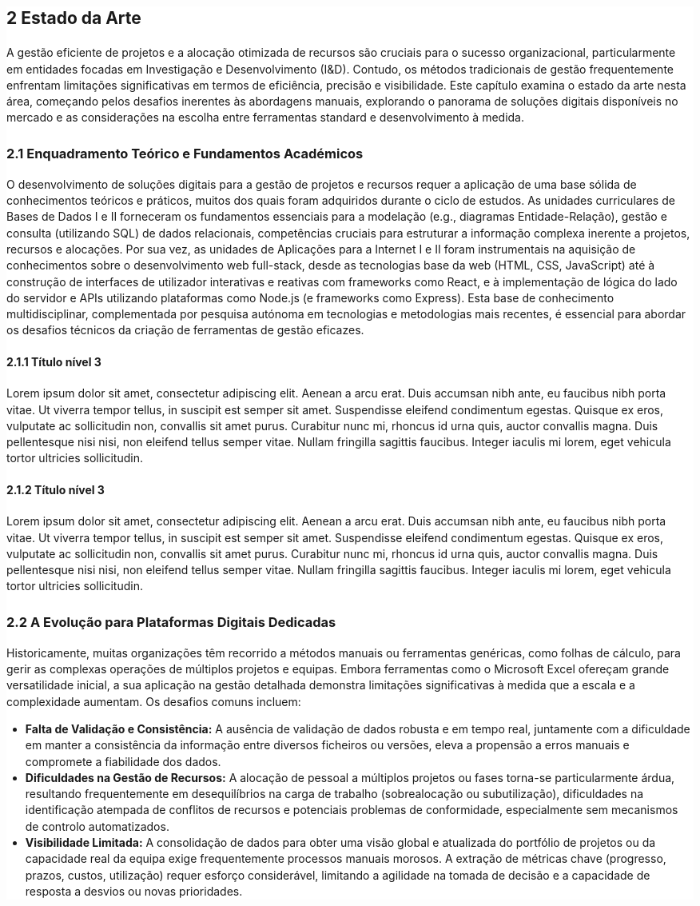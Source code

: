 ## 2 Estado da Arte

A gestão eficiente de projetos e a alocação otimizada de recursos são cruciais para o sucesso organizacional, particularmente em entidades focadas em Investigação e Desenvolvimento (I&D). Contudo, os métodos tradicionais de gestão frequentemente enfrentam limitações significativas em termos de eficiência, precisão e visibilidade. Este capítulo examina o estado da arte nesta área, começando pelos desafios inerentes às abordagens manuais, explorando o panorama de soluções digitais disponíveis no mercado e as considerações na escolha entre ferramentas standard e desenvolvimento à medida.

### 2.1 Enquadramento Teórico e Fundamentos Académicos

O desenvolvimento de soluções digitais para a gestão de projetos e recursos requer a aplicação de uma base sólida de conhecimentos teóricos e práticos, muitos dos quais foram adquiridos durante o ciclo de estudos. As unidades curriculares de Bases de Dados I e II forneceram os fundamentos essenciais para a modelação (e.g., diagramas Entidade-Relação), gestão e consulta (utilizando SQL) de dados relacionais, competências cruciais para estruturar a informação complexa inerente a projetos, recursos e alocações. Por sua vez, as unidades de Aplicações para a Internet I e II foram instrumentais na aquisição de conhecimentos sobre o desenvolvimento web full-stack, desde as tecnologias base da web (HTML, CSS, JavaScript) até à construção de interfaces de utilizador interativas e reativas com frameworks como React, e à implementação de lógica do lado do servidor e APIs utilizando plataformas como Node.js (e frameworks como Express). Esta base de conhecimento multidisciplinar, complementada por pesquisa autónoma em tecnologias e metodologias mais recentes, é essencial para abordar os desafios técnicos da criação de ferramentas de gestão eficazes.

#### 2.1.1 Título nível 3

Lorem ipsum dolor sit amet, consectetur adipiscing elit. Aenean a arcu erat. Duis accumsan nibh ante, eu faucibus nibh porta vitae. Ut viverra tempor tellus, in suscipit est semper sit amet. Suspendisse eleifend condimentum egestas. Quisque ex eros, vulputate ac sollicitudin non, convallis sit amet purus. Curabitur nunc mi, rhoncus id urna quis, auctor convallis magna. Duis pellentesque nisi nisi, non eleifend tellus semper vitae. Nullam fringilla sagittis faucibus. Integer iaculis mi lorem, eget vehicula tortor ultricies sollicitudin.

#### 2.1.2 Título nível 3

Lorem ipsum dolor sit amet, consectetur adipiscing elit. Aenean a arcu erat. Duis accumsan nibh ante, eu faucibus nibh porta vitae. Ut viverra tempor tellus, in suscipit est semper sit amet. Suspendisse eleifend condimentum egestas. Quisque ex eros, vulputate ac sollicitudin non, convallis sit amet purus. Curabitur nunc mi, rhoncus id urna quis, auctor convallis magna. Duis pellentesque nisi nisi, non eleifend tellus semper vitae. Nullam fringilla sagittis faucibus. Integer iaculis mi lorem, eget vehicula tortor ultricies sollicitudin.

### 2.2 A Evolução para Plataformas Digitais Dedicadas

Historicamente, muitas organizações têm recorrido a métodos manuais ou ferramentas genéricas, como folhas de cálculo, para gerir as complexas operações de múltiplos projetos e equipas. Embora ferramentas como o Microsoft Excel ofereçam grande versatilidade inicial, a sua aplicação na gestão detalhada demonstra limitações significativas à medida que a escala e a complexidade aumentam. Os desafios comuns incluem:

*   **Falta de Validação e Consistência:** A ausência de validação de dados robusta e em tempo real, juntamente com a dificuldade em manter a consistência da informação entre diversos ficheiros ou versões, eleva a propensão a erros manuais e compromete a fiabilidade dos dados.
*   **Dificuldades na Gestão de Recursos:** A alocação de pessoal a múltiplos projetos ou fases torna-se particularmente árdua, resultando frequentemente em desequilíbrios na carga de trabalho (sobrealocação ou subutilização), dificuldades na identificação atempada de conflitos de recursos e potenciais problemas de conformidade, especialmente sem mecanismos de controlo automatizados.
*   **Visibilidade Limitada:** A consolidação de dados para obter uma visão global e atualizada do portfólio de projetos ou da capacidade real da equipa exige frequentemente processos manuais morosos. A extração de métricas chave (progresso, prazos, custos, utilização) requer esforço considerável, limitando a agilidade na tomada de decisão e a capacidade de resposta a desvios ou novas prioridades.
